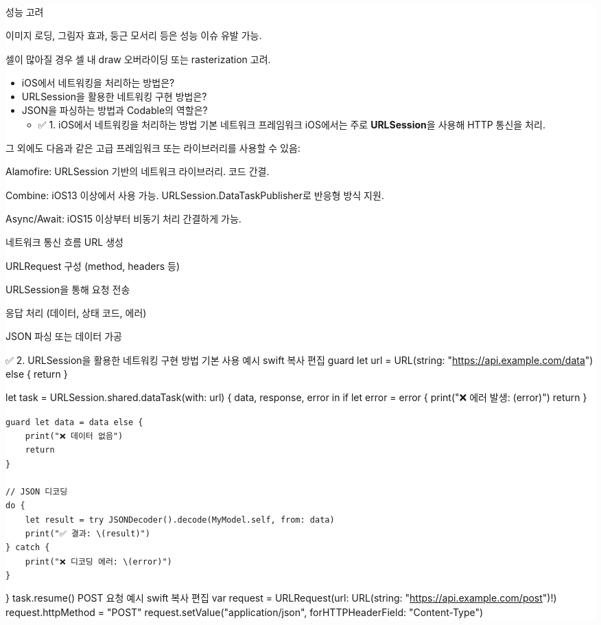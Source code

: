성능 고려

이미지 로딩, 그림자 효과, 둥근 모서리 등은 성능 이슈 유발 가능.

셀이 많아질 경우 셀 내 draw 오버라이딩 또는 rasterization 고려.

- iOS에서 네트워킹을 처리하는 방법은?
- URLSession을 활용한 네트워킹 구현 방법은?
- JSON을 파싱하는 방법과 Codable의 역할은?
    - ✅ 1. iOS에서 네트워킹을 처리하는 방법
기본 네트워크 프레임워크
iOS에서는 주로 **URLSession**을 사용해 HTTP 통신을 처리.

그 외에도 다음과 같은 고급 프레임워크 또는 라이브러리를 사용할 수 있음:

Alamofire: URLSession 기반의 네트워크 라이브러리. 코드 간결.

Combine: iOS13 이상에서 사용 가능. URLSession.DataTaskPublisher로 반응형 방식 지원.

Async/Await: iOS15 이상부터 비동기 처리 간결하게 가능.

네트워크 통신 흐름
URL 생성

URLRequest 구성 (method, headers 등)

URLSession을 통해 요청 전송

응답 처리 (데이터, 상태 코드, 에러)

JSON 파싱 또는 데이터 가공

✅ 2. URLSession을 활용한 네트워킹 구현 방법
기본 사용 예시
swift
복사
편집
guard let url = URL(string: "https://api.example.com/data") else { return }

let task = URLSession.shared.dataTask(with: url) { data, response, error in
    if let error = error {
        print("❌ 에러 발생: \(error)")
        return
    }

    guard let data = data else {
        print("❌ 데이터 없음")
        return
    }

    // JSON 디코딩
    do {
        let result = try JSONDecoder().decode(MyModel.self, from: data)
        print("✅ 결과: \(result)")
    } catch {
        print("❌ 디코딩 에러: \(error)")
    }
}
task.resume()
POST 요청 예시
swift
복사
편집
var request = URLRequest(url: URL(string: "https://api.example.com/post")!)
request.httpMethod = "POST"
request.setValue("application/json", forHTTPHeaderField: "Content-Type")
